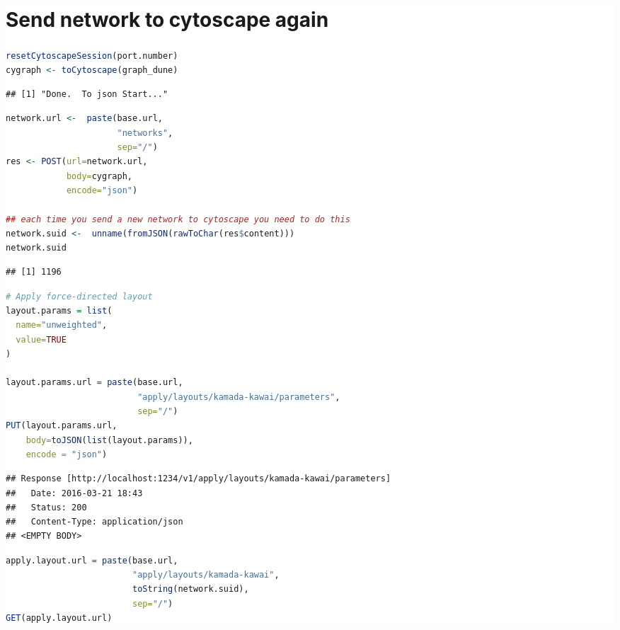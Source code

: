 
# Send network to cytoscape again


```r
resetCytoscapeSession(port.number)
cygraph <- toCytoscape(graph_dune)
```

```
## [1] "Done.  To json Start..."
```

```r
network.url <-  paste(base.url,
                      "networks",
                      sep="/")
res <- POST(url=network.url,
            body=cygraph,
            encode="json")

## each time you send a new network to cytoscape you need to do this
network.suid <-  unname(fromJSON(rawToChar(res$content)))
network.suid
```

```
## [1] 1196
```

```r
# Apply force-directed layout
layout.params = list(
  name="unweighted",
  value=TRUE
)

layout.params.url = paste(base.url,
                          "apply/layouts/kamada-kawai/parameters",
                          sep="/")
PUT(layout.params.url,
    body=toJSON(list(layout.params)),
    encode = "json")
```

```
## Response [http://localhost:1234/v1/apply/layouts/kamada-kawai/parameters]
##   Date: 2016-03-21 18:43
##   Status: 200
##   Content-Type: application/json
## <EMPTY BODY>
```

```r
apply.layout.url = paste(base.url,
                         "apply/layouts/kamada-kawai",
                         toString(network.suid),
                         sep="/")
GET(apply.layout.url)
```
